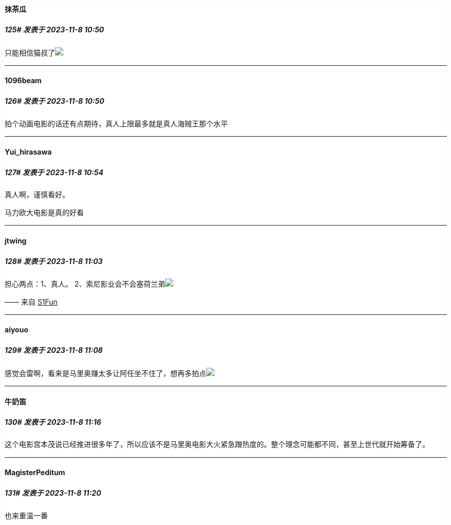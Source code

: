 ####  抹茶瓜  
##### 125#       发表于 2023-11-8 10:50

只能相信猫叔了<img src="https://static.saraba1st.com/image/smiley/face2017/001.png" referrerpolicy="no-referrer">

*****

####  1096beam  
##### 126#       发表于 2023-11-8 10:50

拍个动画电影的话还有点期待，真人上限最多就是真人海贼王那个水平


*****

####  Yui_hirasawa  
##### 127#       发表于 2023-11-8 10:54

真人啊，谨慎看好。

马力欧大电影是真的好看

*****

####  jtwing  
##### 128#       发表于 2023-11-8 11:03

担心两点：1、真人。 2、索尼影业会不会塞荷兰弟<img src="https://static.saraba1st.com/image/smiley/face2017/022.png" referrerpolicy="no-referrer">

—— 来自 [S1Fun](https://s1fun.koalcat.com)


*****

####  aiyouo  
##### 129#       发表于 2023-11-8 11:08

感觉会雷啊，看来是马里奥赚太多让阿任坐不住了，想再多拍点<img src="https://static.saraba1st.com/image/smiley/face2017/067.png" referrerpolicy="no-referrer">


*****

####  牛奶笛  
##### 130#       发表于 2023-11-8 11:16

这个电影宫本茂说已经推进很多年了，所以应该不是马里奥电影大火紧急蹭热度的。整个理念可能都不同，甚至上世代就开始筹备了。

*****

####  MagisterPeditum  
##### 131#       发表于 2023-11-8 11:20

也来重温一番
